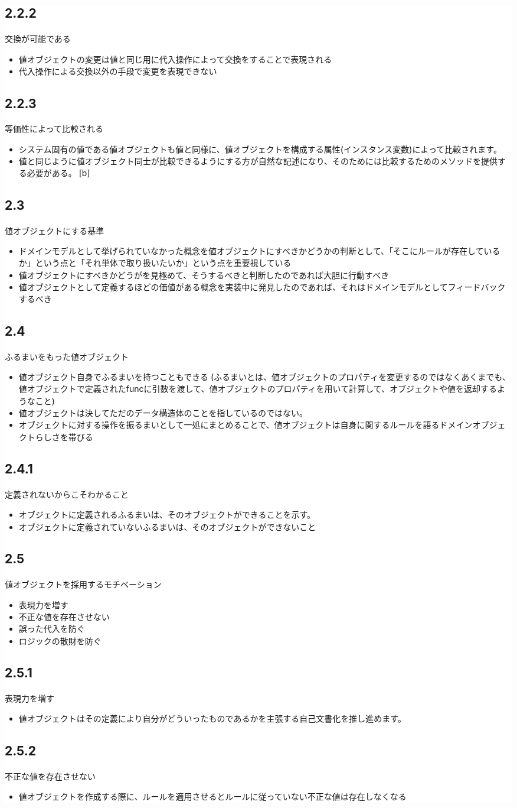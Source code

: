 ## 2.2.2
交換が可能である
* 値オブジェクトの変更は値と同じ用に代入操作によって交換をすることで表現される
* 代入操作による交換以外の手段で変更を表現できない

## 2.2.3
等価性によって比較される
* システム固有の値である値オブジェクトも値と同様に、値オブジェクトを構成する属性(インスタンス変数)によって比較されます。
* 値と同じように値オブジェクト同士が比較できるようにする方が自然な記述になり、そのためには比較するためのメソッドを提供する必要がある。
[b]

## 2.3
値オブジェクトにする基準
* ドメインモデルとして挙げられていなかった概念を値オブジェクトにすべきかどうかの判断として、「そこにルールが存在しているか」という点と「それ単体で取り扱いたいか」という点を重要視している
* 値オブジェクトにすべきかどうがを見極めて、そうするべきと判断したのであれば大胆に行動すべき
* 値オブジェクトとして定義するほどの価値がある概念を実装中に発見したのであれば、それはドメインモデルとしてフィードバックするべき


## 2.4
ふるまいをもった値オブジェクト
* 値オブジェクト自身でふるまいを持つこともできる
(ふるまいとは、値オブジェクトのプロパティを変更するのではなくあくまでも、値オブジェクトで定義されたfuncに引数を渡して、値オブジェクトのプロパティを用いて計算して、オブジェクトや値を返却するようなこと)
* 値オブジェクトは決してただのデータ構造体のことを指しているのではない。
* オブジェクトに対する操作を振るまいとして一処にまとめることで、値オブジェクトは自身に関するルールを語るドメインオブジェクトらしさを帯びる


## 2.4.1
定義されないからこそわかること
* オブジェクトに定義されるふるまいは、そのオブジェクトができることを示す。
* オブジェクトに定義されていないふるまいは、そのオブジェクトができないこと


## 2.5
値オブジェクトを採用するモチベーション
* 表現力を増す
* 不正な値を存在させない
* 誤った代入を防ぐ
* ロジックの散財を防ぐ


## 2.5.1
表現力を増す
* 値オブジェクトはその定義により自分がどういったものであるかを主張する自己文書化を推し進めます。

## 2.5.2
不正な値を存在させない
* 値オブジェクトを作成する際に、ルールを適用させるとルールに従っていない不正な値は存在しなくなる
